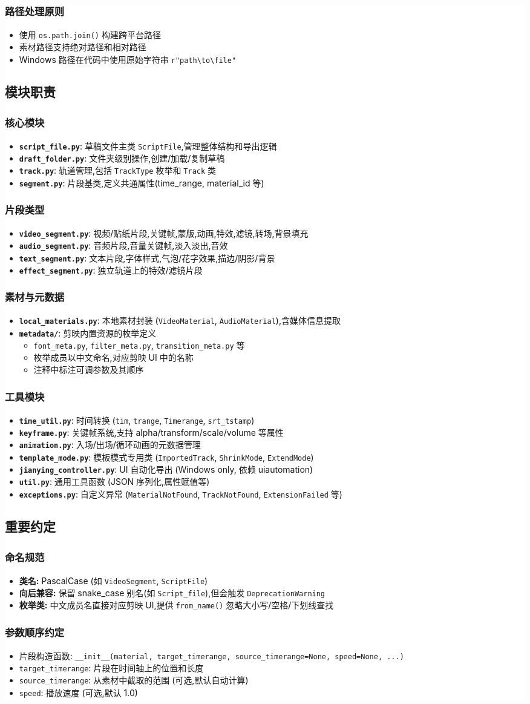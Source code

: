 ### 路径处理原则
- 使用 `os.path.join()` 构建跨平台路径
- 素材路径支持绝对路径和相对路径
- Windows 路径在代码中使用原始字符串 `r"path\to\file"`

## 模块职责

### 核心模块
- **`script_file.py`**: 草稿文件主类 `ScriptFile`,管理整体结构和导出逻辑
- **`draft_folder.py`**: 文件夹级别操作,创建/加载/复制草稿
- **`track.py`**: 轨道管理,包括 `TrackType` 枚举和 `Track` 类
- **`segment.py`**: 片段基类,定义共通属性(time_range, material_id 等)

### 片段类型
- **`video_segment.py`**: 视频/贴纸片段,关键帧,蒙版,动画,特效,滤镜,转场,背景填充
- **`audio_segment.py`**: 音频片段,音量关键帧,淡入淡出,音效
- **`text_segment.py`**: 文本片段,字体样式,气泡/花字效果,描边/阴影/背景
- **`effect_segment.py`**: 独立轨道上的特效/滤镜片段

### 素材与元数据
- **`local_materials.py`**: 本地素材封装 (`VideoMaterial`, `AudioMaterial`),含媒体信息提取
- **`metadata/`**: 剪映内置资源的枚举定义
  - `font_meta.py`, `filter_meta.py`, `transition_meta.py` 等
  - 枚举成员以中文命名,对应剪映 UI 中的名称
  - 注释中标注可调参数及其顺序

### 工具模块
- **`time_util.py`**: 时间转换 (`tim`, `trange`, `Timerange`, `srt_tstamp`)
- **`keyframe.py`**: 关键帧系统,支持 alpha/transform/scale/volume 等属性
- **`animation.py`**: 入场/出场/循环动画的元数据管理
- **`template_mode.py`**: 模板模式专用类 (`ImportedTrack`, `ShrinkMode`, `ExtendMode`)
- **`jianying_controller.py`**: UI 自动化导出 (Windows only, 依赖 uiautomation)
- **`util.py`**: 通用工具函数 (JSON 序列化,属性赋值等)
- **`exceptions.py`**: 自定义异常 (`MaterialNotFound`, `TrackNotFound`, `ExtensionFailed` 等)

## 重要约定

### 命名规范
- **类名:** PascalCase (如 `VideoSegment`, `ScriptFile`)
- **向后兼容:** 保留 snake_case 别名(如 `Script_file`),但会触发 `DeprecationWarning`
- **枚举类:** 中文成员名直接对应剪映 UI,提供 `from_name()` 忽略大小写/空格/下划线查找

### 参数顺序约定
- 片段构造函数: `__init__(material, target_timerange, source_timerange=None, speed=None, ...)`
- `target_timerange`: 片段在时间轴上的位置和长度
- `source_timerange`: 从素材中截取的范围 (可选,默认自动计算)
- `speed`: 播放速度 (可选,默认 1.0)

